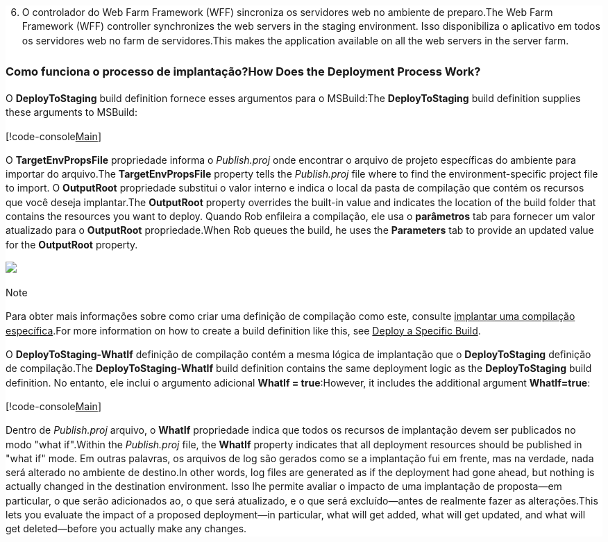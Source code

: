 6. <span data-ttu-id="f8d82-222">O controlador do Web Farm Framework (WFF) sincroniza os servidores web no ambiente de preparo.</span><span class="sxs-lookup"><span data-stu-id="f8d82-222">The Web Farm Framework (WFF) controller synchronizes the web servers in the staging environment.</span></span> <span data-ttu-id="f8d82-223">Isso disponibiliza o aplicativo em todos os servidores web no farm de servidores.</span><span class="sxs-lookup"><span data-stu-id="f8d82-223">This makes the application available on all the web servers in the server farm.</span></span>

### <a name="how-does-the-deployment-process-work"></a><span data-ttu-id="f8d82-224">Como funciona o processo de implantação?</span><span class="sxs-lookup"><span data-stu-id="f8d82-224">How Does the Deployment Process Work?</span></span>

<span data-ttu-id="f8d82-225">O **DeployToStaging** build definition fornece esses argumentos para o MSBuild:</span><span class="sxs-lookup"><span data-stu-id="f8d82-225">The **DeployToStaging** build definition supplies these arguments to MSBuild:</span></span>

[!code-console[Main](application-lifecycle-management-from-development-to-production/samples/sample2.cmd)]

<span data-ttu-id="f8d82-226">O **TargetEnvPropsFile** propriedade informa o *Publish.proj* onde encontrar o arquivo de projeto específicas do ambiente para importar do arquivo.</span><span class="sxs-lookup"><span data-stu-id="f8d82-226">The **TargetEnvPropsFile** property tells the *Publish.proj* file where to find the environment-specific project file to import.</span></span> <span data-ttu-id="f8d82-227">O **OutputRoot** propriedade substitui o valor interno e indica o local da pasta de compilação que contém os recursos que você deseja implantar.</span><span class="sxs-lookup"><span data-stu-id="f8d82-227">The **OutputRoot** property overrides the built-in value and indicates the location of the build folder that contains the resources you want to deploy.</span></span> <span data-ttu-id="f8d82-228">Quando Rob enfileira a compilação, ele usa o **parâmetros** tab para fornecer um valor atualizado para o **OutputRoot** propriedade.</span><span class="sxs-lookup"><span data-stu-id="f8d82-228">When Rob queues the build, he uses the **Parameters** tab to provide an updated value for the **OutputRoot** property.</span></span>

![](application-lifecycle-management-from-development-to-production/_static/image5.png)

> [!NOTE]
> <span data-ttu-id="f8d82-229">Para obter mais informações sobre como criar uma definição de compilação como este, consulte [implantar uma compilação específica](../configuring-team-foundation-server-for-web-deployment/deploying-a-specific-build.md).</span><span class="sxs-lookup"><span data-stu-id="f8d82-229">For more information on how to create a build definition like this, see [Deploy a Specific Build](../configuring-team-foundation-server-for-web-deployment/deploying-a-specific-build.md).</span></span>

<span data-ttu-id="f8d82-230">O **DeployToStaging-WhatIf** definição de compilação contém a mesma lógica de implantação que o **DeployToStaging** definição de compilação.</span><span class="sxs-lookup"><span data-stu-id="f8d82-230">The **DeployToStaging-WhatIf** build definition contains the same deployment logic as the **DeployToStaging** build definition.</span></span> <span data-ttu-id="f8d82-231">No entanto, ele inclui o argumento adicional **WhatIf = true**:</span><span class="sxs-lookup"><span data-stu-id="f8d82-231">However, it includes the additional argument **WhatIf=true**:</span></span>

[!code-console[Main](application-lifecycle-management-from-development-to-production/samples/sample3.cmd)]

<span data-ttu-id="f8d82-232">Dentro de *Publish.proj* arquivo, o **WhatIf** propriedade indica que todos os recursos de implantação devem ser publicados no modo "what if".</span><span class="sxs-lookup"><span data-stu-id="f8d82-232">Within the *Publish.proj* file, the **WhatIf** property indicates that all deployment resources should be published in "what if" mode.</span></span> <span data-ttu-id="f8d82-233">Em outras palavras, os arquivos de log são gerados como se a implantação fui em frente, mas na verdade, nada será alterado no ambiente de destino.</span><span class="sxs-lookup"><span data-stu-id="f8d82-233">In other words, log files are generated as if the deployment had gone ahead, but nothing is actually changed in the destination environment.</span></span> <span data-ttu-id="f8d82-234">Isso lhe permite avaliar o impacto de uma implantação de proposta&#x2014;em particular, o que serão adicionados ao, o que será atualizado, e o que será excluído&#x2014;antes de realmente fazer as alterações.</span><span class="sxs-lookup"><span data-stu-id="f8d82-234">This lets you evaluate the impact of a proposed deployment&#x2014;in particular, what will get added, what will get updated, and what will get deleted&#x2014;before you actually make any changes.</span></span>
